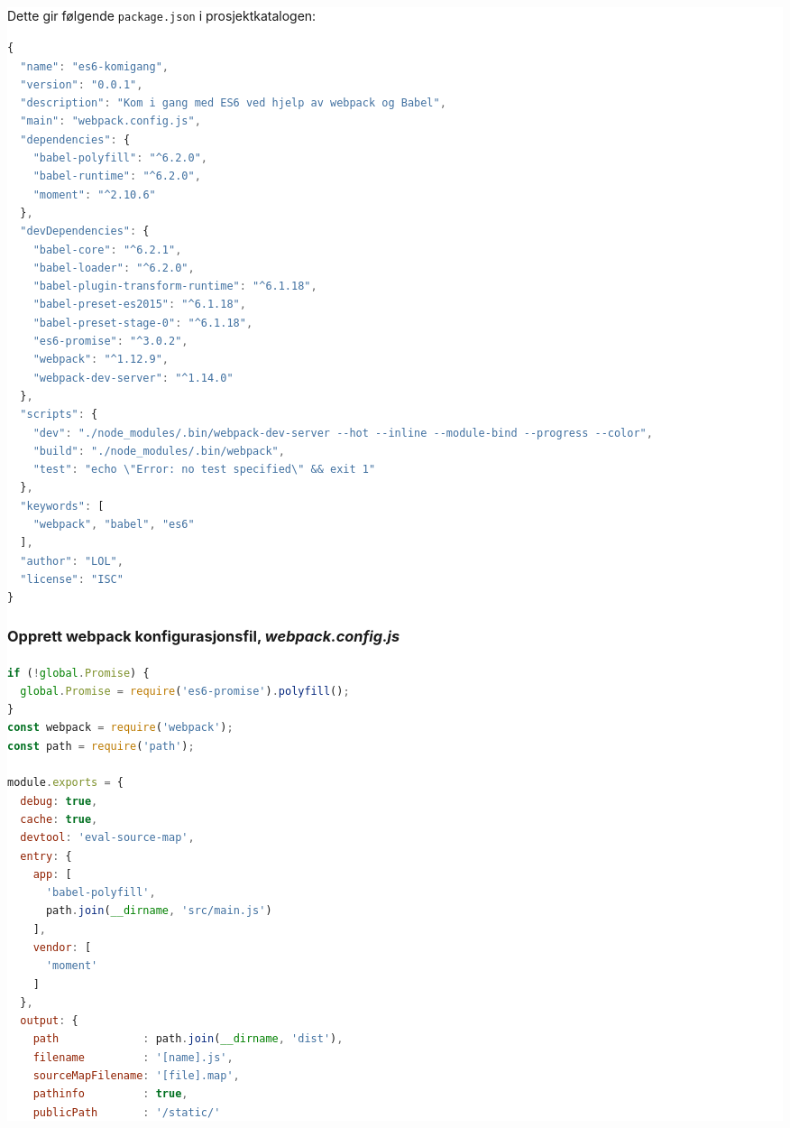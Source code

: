 
Dette gir følgende `package.json` i prosjektkatalogen:
```javascript
{
  "name": "es6-komigang",
  "version": "0.0.1",
  "description": "Kom i gang med ES6 ved hjelp av webpack og Babel",
  "main": "webpack.config.js",
  "dependencies": {
    "babel-polyfill": "^6.2.0",
    "babel-runtime": "^6.2.0",
    "moment": "^2.10.6"
  },
  "devDependencies": {
    "babel-core": "^6.2.1",
    "babel-loader": "^6.2.0",
    "babel-plugin-transform-runtime": "^6.1.18",
    "babel-preset-es2015": "^6.1.18",
    "babel-preset-stage-0": "^6.1.18",
    "es6-promise": "^3.0.2",
    "webpack": "^1.12.9",
    "webpack-dev-server": "^1.14.0"
  },
  "scripts": {
    "dev": "./node_modules/.bin/webpack-dev-server --hot --inline --module-bind --progress --color",
    "build": "./node_modules/.bin/webpack",
    "test": "echo \"Error: no test specified\" && exit 1"
  },
  "keywords": [
    "webpack", "babel", "es6"
  ],
  "author": "LOL",
  "license": "ISC"
}
```

### Opprett webpack konfigurasjonsfil, _webpack.config.js_
```javascript
if (!global.Promise) {
  global.Promise = require('es6-promise').polyfill();
}
const webpack = require('webpack');
const path = require('path');

module.exports = {
  debug: true,
  cache: true,
  devtool: 'eval-source-map',
  entry: {
    app: [
      'babel-polyfill',
      path.join(__dirname, 'src/main.js') 
    ],
    vendor: [ 
      'moment'
    ]
  },
  output: {
    path             : path.join(__dirname, 'dist'),
    filename         : '[name].js',
    sourceMapFilename: '[file].map',
    pathinfo         : true,
    publicPath       : '/static/'
```